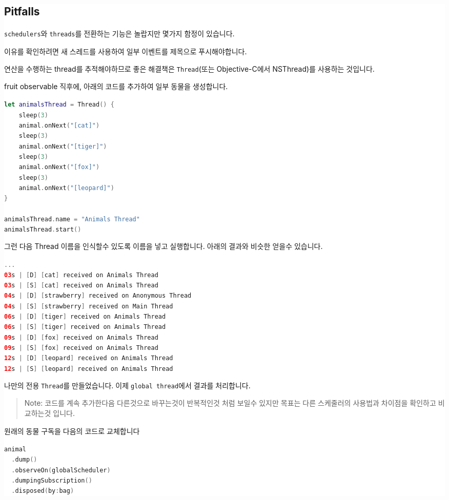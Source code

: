 
## Pitfalls

`schedulers`와 `threads`를 전환하는 기능은 놀랍지만 몇가지 함정이 있습니다. 

이유를 확인하려면 새 스레드를 사용하여 일부 이벤트를 제목으로 푸시해야합니다. 

연산을 수행하는 thread를 추적해야하므로 좋은 해결책은 `Thread`(또는 Objective-C에서 NSThread)를 사용하는 것입니다. 

fruit observable 직후에, 아래의 코드를 추가하여 일부 동물을 생성합니다.

```swift
let animalsThread = Thread() {
    sleep(3)
    animal.onNext("[cat]")
    sleep(3)
    animal.onNext("[tiger]")
    sleep(3)
    animal.onNext("[fox]")
    sleep(3)
    animal.onNext("[leopard]")
}

animalsThread.name = "Animals Thread"
animalsThread.start()
```

그런 다음 Thread 이름을 인식할수 있도록 이름을 넣고 실행합니다. 아래의 결과와 비슷한 얻을수 있습니다.

```swift
...
03s | [D] [cat] received on Animals Thread
03s | [S] [cat] received on Animals Thread
04s | [D] [strawberry] received on Anonymous Thread
04s | [S] [strawberry] received on Main Thread
06s | [D] [tiger] received on Animals Thread
06s | [S] [tiger] received on Animals Thread
09s | [D] [fox] received on Animals Thread
09s | [S] [fox] received on Animals Thread
12s | [D] [leopard] received on Animals Thread
12s | [S] [leopard] received on Animals Thread
```

나만의 전용 `Thread`를 만들었습니다. 이제 `global thread`에서 결과를 처리합니다. 

> Note: 코드를 계속 추가한다음 다른것으로 바꾸는것이 반복적인것 처럼 보일수 있지만 목표는 다른 스케줄러의 사용법과 차이점을 확인하고 비교하는것 입니다. 

원래의 동물 구독을 다음의 코드로 교체합니다

```swift
animal
  .dump()
  .observeOn(globalScheduler)
  .dumpingSubscription()
  .disposed(by:bag)
```
